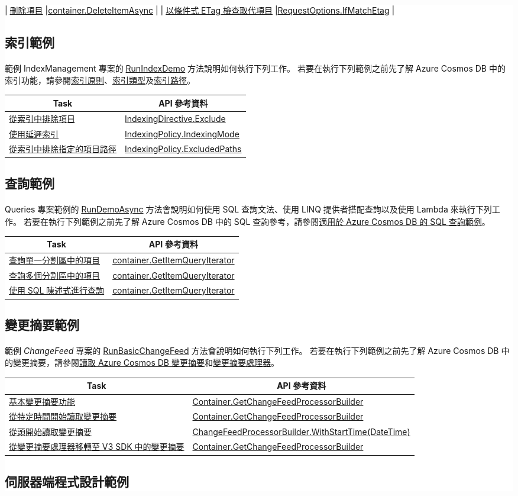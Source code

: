 | [刪除項目](https://github.com/Azure/azure-cosmos-dotnet-v3/blob/master/Microsoft.Azure.Cosmos.Samples/Usage/ItemManagement/Program.cs#L511-L522) |[container.DeleteItemAsync](/dotnet/api/microsoft.azure.cosmos.container.deleteitemasync?view=azure-dotnet&preserve-view=true) |
| [以條件式 ETag 檢查取代項目](https://github.com/Azure/azure-cosmos-dotnet-v3/blob/master/Microsoft.Azure.Cosmos.Samples/Usage/ItemManagement/Program.cs#L682-L772) |[RequestOptions.IfMatchEtag](/dotnet/api/microsoft.azure.cosmos.requestoptions.ifmatchetag?view=azure-dotnet&preserve-view=true) |

## <a name="indexing-examples"></a>索引範例

範例 IndexManagement 專案的 [RunIndexDemo](https://github.com/Azure/azure-cosmos-dotnet-v3/blob/master/Microsoft.Azure.Cosmos.Samples/Usage/IndexManagement/Program.cs#L108-L122) 方法說明如何執行下列工作。 若要在執行下列範例之前先了解 Azure Cosmos DB 中的索引功能，請參閱[索引原則](index-policy.md)、[索引類型](index-overview.md#index-kinds)及[索引路徑](index-policy.md#include-exclude-paths)。 

| Task | API 參考資料 |
| --- | --- |
| [從索引中排除項目](https://github.com/Azure/azure-cosmos-dotnet-v3/blob/master/Microsoft.Azure.Cosmos.Samples/Usage/IndexManagement/Program.cs#L130-L186) |[IndexingDirective.Exclude](/dotnet/api/microsoft.azure.cosmos.indexingdirective?view=azure-dotnet&preserve-view=true) |
| [使用延遲索引](https://github.com/Azure/azure-cosmos-dotnet-v3/blob/master/Microsoft.Azure.Cosmos.Samples/Usage/IndexManagement/Program.cs#L198-L220) |[IndexingPolicy.IndexingMode](/dotnet/api/microsoft.azure.cosmos.indexingpolicy.indexingmode?view=azure-dotnet&preserve-view=true) |
| [從索引中排除指定的項目路徑](https://github.com/Azure/azure-cosmos-dotnet-v3/blob/master/Microsoft.Azure.Cosmos.Samples/Usage/IndexManagement/Program.cs#L230-L297) |[IndexingPolicy.ExcludedPaths](/dotnet/api/microsoft.azure.cosmos.indexingpolicy.excludedpaths?view=azure-dotnet&preserve-view=true) |

## <a name="query-examples"></a>查詢範例

Queries 專案範例的 [RunDemoAsync](https://github.com/Azure/azure-cosmos-dotnet-v3/blob/master/Microsoft.Azure.Cosmos.Samples/Usage/Queries/Program.cs#L76-L96) 方法會說明如何使用 SQL 查詢文法、使用 LINQ 提供者搭配查詢以及使用 Lambda 來執行下列工作。 若要在執行下列範例之前先了解 Azure Cosmos DB 中的 SQL 查詢參考，請參閱[適用於 Azure Cosmos DB 的 SQL 查詢範例](./sql-query-getting-started.md)。

| Task | API 參考資料 |
| --- | --- |
| [查詢單一分割區中的項目](https://github.com/Azure/azure-cosmos-dotnet-v3/blob/master/Microsoft.Azure.Cosmos.Samples/Usage/Queries/Program.cs#L154-L186) |[container.GetItemQueryIterator](/dotnet/api/microsoft.azure.cosmos.container.getitemqueryiterator?view=azure-dotnet&preserve-view=true) |
| [查詢多個分割區中的項目](https://github.com/Azure/azure-cosmos-dotnet-v3/blob/master/Microsoft.Azure.Cosmos.Samples/Usage/Queries/Program.cs#L215-L275) |[container.GetItemQueryIterator](/dotnet/api/microsoft.azure.cosmos.container.getitemqueryiterator?view=azure-dotnet&preserve-view=true) |
| [使用 SQL 陳述式進行查詢](https://github.com/Azure/azure-cosmos-dotnet-v3/blob/master/Microsoft.Azure.Cosmos.Samples/Usage/Queries/Program.cs#L189-L212) |[container.GetItemQueryIterator](/dotnet/api/microsoft.azure.cosmos.container.getitemqueryiterator?view=azure-dotnet&preserve-view=true) |

## <a name="change-feed-examples"></a>變更摘要範例

範例 *ChangeFeed* 專案的 [RunBasicChangeFeed](https://github.com/Azure/azure-cosmos-dotnet-v3/blob/master/Microsoft.Azure.Cosmos.Samples/Usage/ChangeFeed/Program.cs#L91-L119) 方法會說明如何執行下列工作。 若要在執行下列範例之前先了解 Azure Cosmos DB 中的變更摘要，請參閱[讀取 Azure Cosmos DB 變更摘要](read-change-feed.md)和[變更摘要處理器](change-feed-processor.md)。

| Task | API 參考資料 |
| --- | --- |
| [基本變更摘要功能](https://github.com/Azure/azure-cosmos-dotnet-v3/blob/master/Microsoft.Azure.Cosmos.Samples/Usage/ChangeFeed/Program.cs#L91-L119) |[Container.GetChangeFeedProcessorBuilder](/dotnet/api/microsoft.azure.cosmos.container.getchangefeedprocessorbuilder?view=azure-dotnet&preserve-view=true) |
| [從特定時間開始讀取變更摘要](https://github.com/Azure/azure-cosmos-dotnet-v3/blob/master/Microsoft.Azure.Cosmos.Samples/Usage/ChangeFeed/Program.cs#L127-L162) |[Container.GetChangeFeedProcessorBuilder](/dotnet/api/microsoft.azure.cosmos.container.getchangefeedprocessorbuilder?view=azure-dotnet&preserve-view=true) |
| [從頭開始讀取變更摘要](https://github.com/Azure/azure-cosmos-dotnet-v3/blob/master/Microsoft.Azure.Cosmos.Samples/Usage/ChangeFeed/Program.cs#L170-L198) |[ChangeFeedProcessorBuilder.WithStartTime(DateTime)](/dotnet/api/microsoft.azure.cosmos.changefeedprocessorbuilder.withstarttime?view=azure-dotnet&preserve-view=true) |
| [從變更摘要處理器移轉至 V3 SDK 中的變更摘要](https://github.com/Azure/azure-cosmos-dotnet-v3/blob/master/Microsoft.Azure.Cosmos.Samples/Usage/ChangeFeed/Program.cs#L256-L333) |[Container.GetChangeFeedProcessorBuilder](/dotnet/api/microsoft.azure.cosmos.container.getchangefeedprocessorbuilder?view=azure-dotnet&preserve-view=true) |

## <a name="server-side-programming-examples"></a>伺服器端程式設計範例
